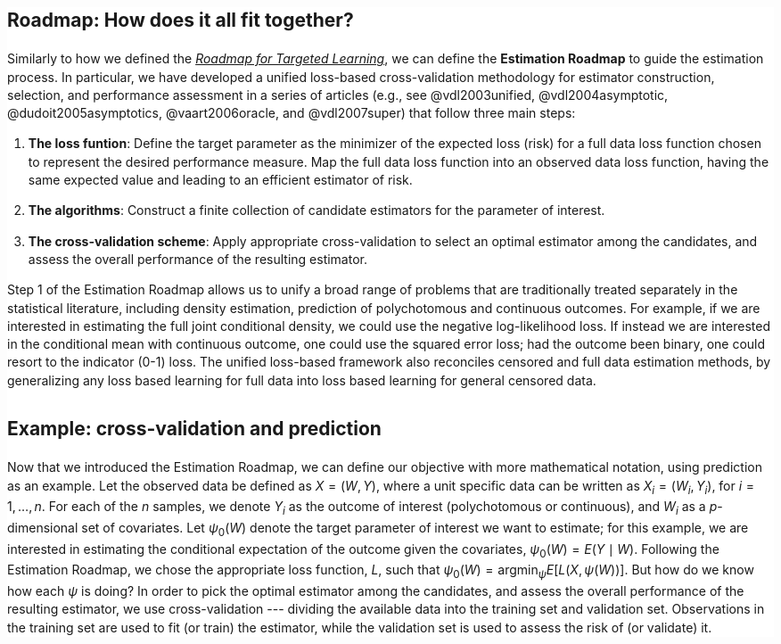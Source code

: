
## Roadmap: How does it all fit together?

Similarly to how we defined the [_Roadmap for Targeted Learning_](#roadmap), we
can define the **Estimation Roadmap** to guide the estimation process. In
particular, we have developed a unified loss-based cross-validation methodology
for estimator construction, selection, and performance assessment in a series of
articles (e.g., see @vdl2003unified, @vdl2004asymptotic, @dudoit2005asymptotics,
@vaart2006oracle, and @vdl2007super) that follow three main steps:

1. **The loss funtion**:
Define the target parameter as the minimizer of the expected loss (risk) for a
full data loss function chosen to represent the desired performance measure.
Map the full data loss function into an observed data loss function, having the
same expected value and leading to an efficient estimator of risk.

2. **The algorithms**:
Construct a finite collection of candidate estimators for the parameter of
interest.

3. **The cross-validation scheme**:
Apply appropriate cross-validation to select an optimal estimator among the
candidates, and assess the overall performance of the resulting estimator.

Step 1 of the Estimation Roadmap allows us to unify a broad range of problems
that are traditionally treated separately in the statistical literature,
including density estimation, prediction of polychotomous and continuous
outcomes. For example, if we are interested in estimating the full joint
conditional density, we could use the negative log-likelihood loss. If instead
we are interested in the conditional mean with continuous outcome, one could use
the squared error loss; had the outcome been binary, one could resort to the
indicator (0-1) loss. The unified loss-based framework also reconciles censored
and full data estimation methods, by generalizing any loss based learning for
full data into loss based learning for general censored data. 

## Example: cross-validation and prediction

Now that we introduced the Estimation Roadmap, we can define our objective with
more mathematical notation, using prediction as an example. Let the observed
data be defined as $X = (W,Y)$, where a unit specific data can be written as
$X_i = (W_i,Y_i)$, for $i = 1, \ldots, n$. For each of the $n$ samples, we
denote $Y_i$ as the outcome of interest (polychotomous or continuous), and $W_i$
as a $p$-dimensional set of covariates. Let $\psi_0(W)$ denote the target
parameter of interest we want to estimate; for this example, we are interested
in estimating the conditional expectation of the outcome given the covariates,
$\psi_0(W) = E(Y \mid W)$.  Following the Estimation Roadmap, we chose the
appropriate loss function, $L$, such that $\psi_0(W) = \text{argmin}_{\psi}
E[L(X,\psi(W))]$. But how do we know how each $\psi$ is doing? In order to pick
the optimal estimator among the candidates, and assess the overall performance
of the resulting estimator, we use cross-validation --- dividing the available 
data into the training set and validation set. Observations in the training set 
are used to fit (or train) the estimator, while the validation set is used to 
assess the risk of (or validate) it.
